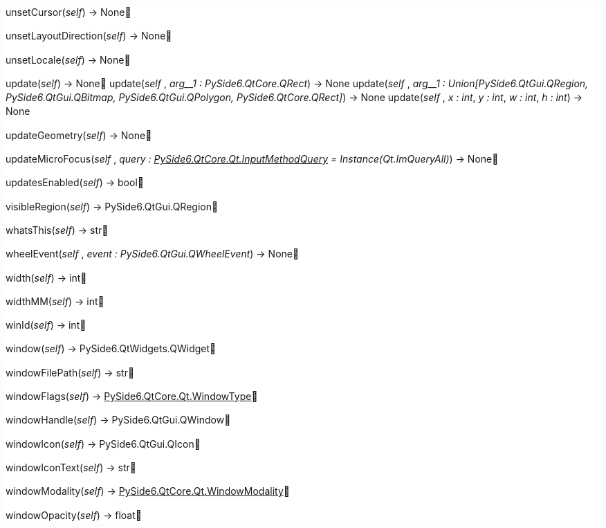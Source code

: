 
unsetCursor(_self_) → None
    

unsetLayoutDirection(_self_) → None
    

unsetLocale(_self_) → None
    

update(_self_) → None
update(_self_ , _arg__1 : PySide6.QtCore.QRect_) → None
update(_self_ , _arg__1 : Union[PySide6.QtGui.QRegion, PySide6.QtGui.QBitmap, PySide6.QtGui.QPolygon, PySide6.QtCore.QRect]_) → None
update(_self_ , _x : int_, _y : int_, _w : int_, _h : int_) → None
    

updateGeometry(_self_) → None
    

updateMicroFocus(_self_ , _query : [PySide6.QtCore.Qt.InputMethodQuery](nukescripts.widgetgroup.Qt.html#nukescripts.widgetgroup.Qt.InputMethodQuery "PySide6.QtCore.Qt.InputMethodQuery") = Instance(Qt.ImQueryAll)_) → None
    

updatesEnabled(_self_) → bool
    

visibleRegion(_self_) → PySide6.QtGui.QRegion
    

whatsThis(_self_) → str
    

wheelEvent(_self_ , _event : PySide6.QtGui.QWheelEvent_) → None
    

width(_self_) → int
    

widthMM(_self_) → int
    

winId(_self_) → int
    

window(_self_) → PySide6.QtWidgets.QWidget
    

windowFilePath(_self_) → str
    

windowFlags(_self_) → [PySide6.QtCore.Qt.WindowType](nukescripts.widgetgroup.Qt.html#nukescripts.widgetgroup.Qt.WindowType "PySide6.QtCore.Qt.WindowType")
    

windowHandle(_self_) → PySide6.QtGui.QWindow
    

windowIcon(_self_) → PySide6.QtGui.QIcon
    

windowIconText(_self_) → str
    

windowModality(_self_) → [PySide6.QtCore.Qt.WindowModality](nukescripts.widgetgroup.Qt.html#nukescripts.widgetgroup.Qt.WindowModality "PySide6.QtCore.Qt.WindowModality")
    

windowOpacity(_self_) → float
    